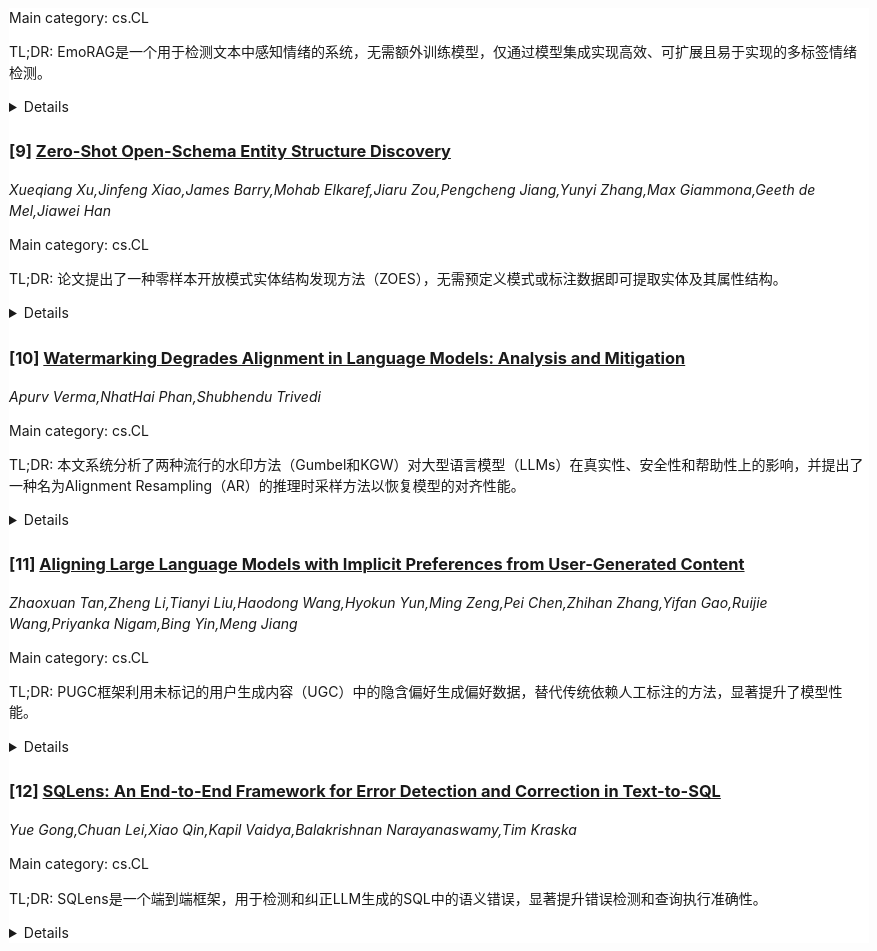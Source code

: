 Main category: cs.CL

TL;DR: EmoRAG是一个用于检测文本中感知情绪的系统，无需额外训练模型，仅通过模型集成实现高效、可扩展且易于实现的多标签情绪检测。


<details><summary>Details</summary></details>


### [9] [Zero-Shot Open-Schema Entity Structure Discovery](https://arxiv.org/abs/2506.04458)
*Xueqiang Xu,Jinfeng Xiao,James Barry,Mohab Elkaref,Jiaru Zou,Pengcheng Jiang,Yunyi Zhang,Max Giammona,Geeth de Mel,Jiawei Han*

Main category: cs.CL

TL;DR: 论文提出了一种零样本开放模式实体结构发现方法（ZOES），无需预定义模式或标注数据即可提取实体及其属性结构。


<details><summary>Details</summary></details>


### [10] [Watermarking Degrades Alignment in Language Models: Analysis and Mitigation](https://arxiv.org/abs/2506.04462)
*Apurv Verma,NhatHai Phan,Shubhendu Trivedi*

Main category: cs.CL

TL;DR: 本文系统分析了两种流行的水印方法（Gumbel和KGW）对大型语言模型（LLMs）在真实性、安全性和帮助性上的影响，并提出了一种名为Alignment Resampling（AR）的推理时采样方法以恢复模型的对齐性能。


<details><summary>Details</summary></details>


### [11] [Aligning Large Language Models with Implicit Preferences from User-Generated Content](https://arxiv.org/abs/2506.04463)
*Zhaoxuan Tan,Zheng Li,Tianyi Liu,Haodong Wang,Hyokun Yun,Ming Zeng,Pei Chen,Zhihan Zhang,Yifan Gao,Ruijie Wang,Priyanka Nigam,Bing Yin,Meng Jiang*

Main category: cs.CL

TL;DR: PUGC框架利用未标记的用户生成内容（UGC）中的隐含偏好生成偏好数据，替代传统依赖人工标注的方法，显著提升了模型性能。


<details><summary>Details</summary></details>


### [12] [SQLens: An End-to-End Framework for Error Detection and Correction in Text-to-SQL](https://arxiv.org/abs/2506.04494)
*Yue Gong,Chuan Lei,Xiao Qin,Kapil Vaidya,Balakrishnan Narayanaswamy,Tim Kraska*

Main category: cs.CL

TL;DR: SQLens是一个端到端框架，用于检测和纠正LLM生成的SQL中的语义错误，显著提升错误检测和查询执行准确性。


<details><summary>Details</summary></details>
